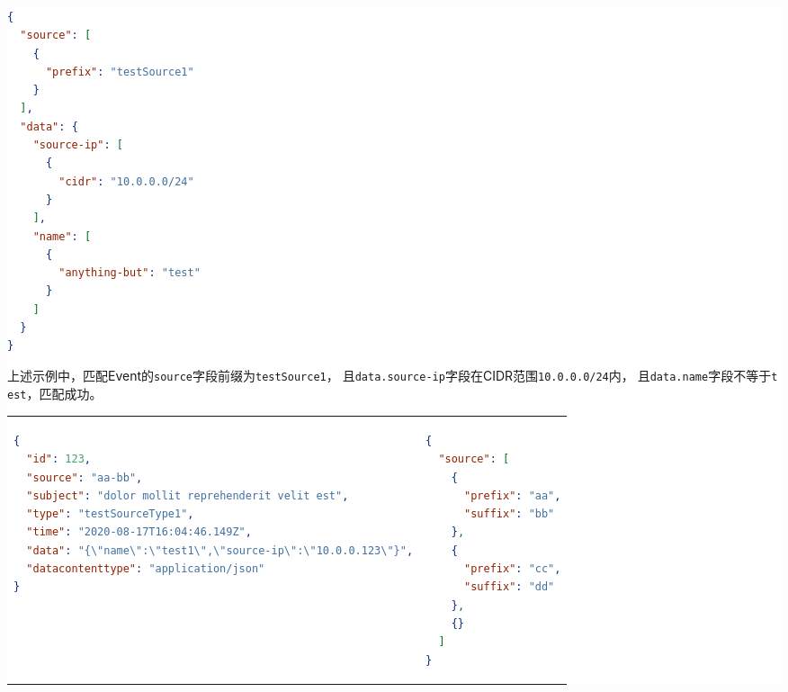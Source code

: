 </td>
<td>

```json
{
  "source": [
    {
      "prefix": "testSource1"
    }
  ],
  "data": {
    "source-ip": [
      {
        "cidr": "10.0.0.0/24"
      }
    ],
    "name": [
      {
        "anything-but": "test"
      }
    ]
  }
}
```

</td>
</tr>
</table>

上述示例中，匹配Event的`source`字段前缀为`testSource1`，
且`data.source-ip`字段在CIDR范围`10.0.0.0/24`内，
且`data.name`字段不等于`test`，匹配成功。

<table>
<tr>
<td>

```json
{
  "id": 123,
  "source": "aa-bb",
  "subject": "dolor mollit reprehenderit velit est",
  "type": "testSourceType1",
  "time": "2020-08-17T16:04:46.149Z",
  "data": "{\"name\":\"test1\",\"source-ip\":\"10.0.0.123\"}",
  "datacontenttype": "application/json"
}
```

</td>
<td>

```json
{
  "source": [
    {
      "prefix": "aa",
      "suffix": "bb"
    },
    {
      "prefix": "cc",
      "suffix": "dd"
    },
    {}
  ]
}
```
